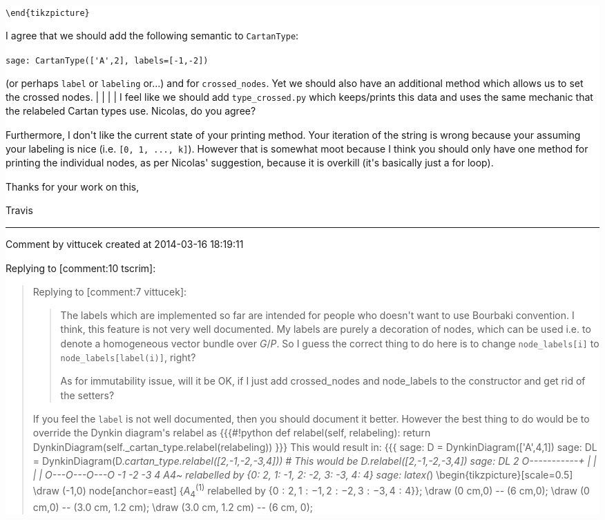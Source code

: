 ```
\end{tikzpicture}
```

I agree that we should add the following semantic to `CartanType`:

```
sage: CartanType(['A',2], labels=[-1,-2])
```

(or perhaps `label` or `labeling` or...) and for `crossed_nodes`. Yet we should also have an additional method which allows us to set the crossed nodes.
|           |
|           |
I feel like we should add `type_crossed.py` which keeps/prints this data and uses the same mechanic that the relabeled Cartan types use. Nicolas, do you agree?

Furthermore, I don't like the current state of your printing method. Your iteration of the string is wrong because your assuming your labeling is nice (i.e. `[0, 1, ..., k]`). However that is somewhat moot because I think you should only have one method for printing the individual nodes, as per Nicolas' suggestion, because it is overkill (it's basically just a for loop).

Thanks for your work on this,

Travis


---

Comment by vittucek created at 2014-03-16 18:19:11

Replying to [comment:10 tscrim]:
> Replying to [comment:7 vittucek]:
> > The labels which are implemented so far are intended for people who doesn't want to use Bourbaki convention. I think, this feature is not very well documented. My labels are purely a decoration of nodes, which can be used i.e. to denote a homogeneous vector bundle over $G/P$. So I guess the correct thing to do here is to change `node_labels[i]` to `node_labels[label(i)]`, right?
> > 
> > As for immutability issue, will it be OK, if I just add crossed_nodes and node_labels to the constructor and get rid of the setters?
> 
> If you feel the `label` is not well documented, then you should document it better. However the best thing to do would be to override the Dynkin diagram's relabel as
> {{{#!python
> def relabel(self, relabeling):
>     return DynkinDiagram(self._cartan_type.relabel(relabeling))
> }}}
> This would result in:
> {{{
> sage: D = DynkinDiagram(['A',4,1])
> sage: DL = DynkinDiagram(D._cartan_type.relabel([2,-1,-2,-3,4])) # This would be D.relabel([2,-1,-2,-3,4])
> sage: DL
> 2
> O-----------+
> |           |
> |           |
> O---O---O---O
> -1   -2   -3   4
> A4~ relabelled by {0: 2, 1: -1, 2: -2, 3: -3, 4: 4}
> sage: latex(_)
> \begin{tikzpicture}[scale=0.5]
> \draw (-1,0) node[anchor=east] {$A_{4}^{(1)} \text{ relabelled by } \left\{0 : 2, 1 : -1, 2 : -2, 3 : -3, 4 : 4\right\}$};
> \draw (0 cm,0) -- (6 cm,0);
> \draw (0 cm,0) -- (3.0 cm, 1.2 cm);
> \draw (3.0 cm, 1.2 cm) -- (6 cm, 0);